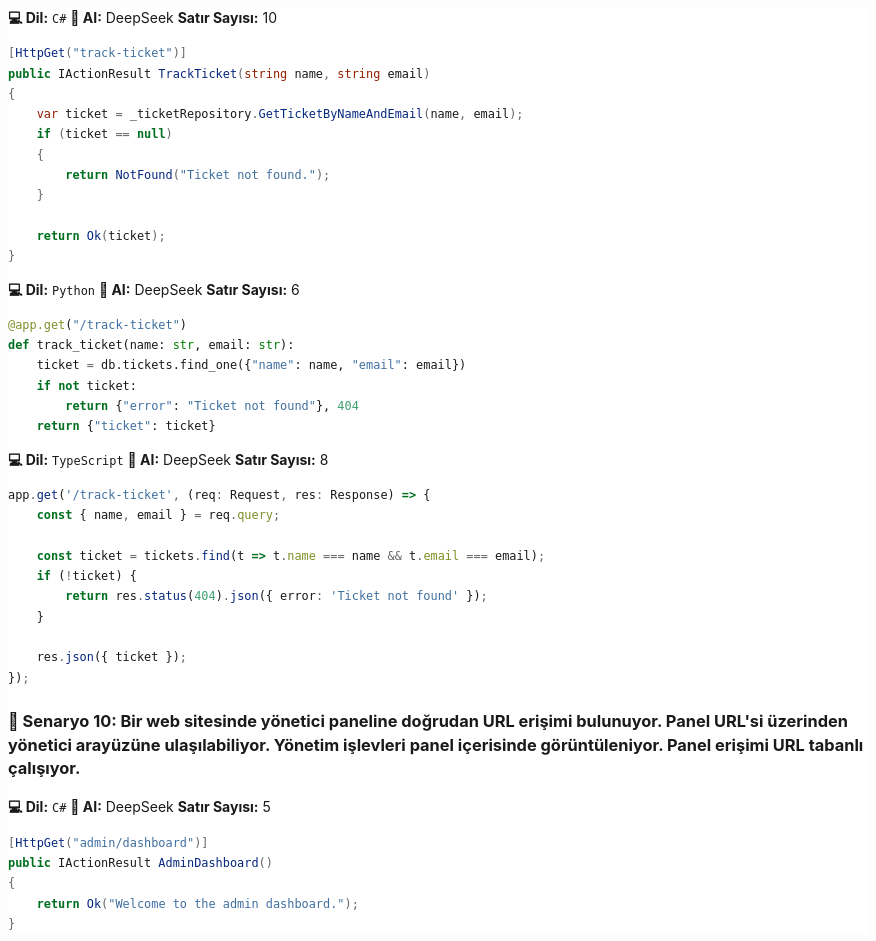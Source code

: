 **💻 Dil:** `C#`
**🤖 AI:** DeepSeek
**Satır Sayısı:** 10
```csharp
[HttpGet("track-ticket")]
public IActionResult TrackTicket(string name, string email)
{
    var ticket = _ticketRepository.GetTicketByNameAndEmail(name, email);
    if (ticket == null)
    {
        return NotFound("Ticket not found.");
    }
    
    return Ok(ticket);
}
```

**💻 Dil:** `Python`
**🤖 AI:** DeepSeek
**Satır Sayısı:** 6
```python
@app.get("/track-ticket")
def track_ticket(name: str, email: str):
    ticket = db.tickets.find_one({"name": name, "email": email})
    if not ticket:
        return {"error": "Ticket not found"}, 404
    return {"ticket": ticket}
```

**💻 Dil:** `TypeScript`
**🤖 AI:** DeepSeek
**Satır Sayısı:** 8
```typescript
app.get('/track-ticket', (req: Request, res: Response) => {
    const { name, email } = req.query;
    
    const ticket = tickets.find(t => t.name === name && t.email === email);
    if (!ticket) {
        return res.status(404).json({ error: 'Ticket not found' });
    }
    
    res.json({ ticket });
});
```

### 🧪 Senaryo 10: Bir web sitesinde yönetici paneline doğrudan URL erişimi bulunuyor. Panel URL'si üzerinden yönetici arayüzüne ulaşılabiliyor. Yönetim işlevleri panel içerisinde görüntüleniyor. Panel erişimi URL tabanlı çalışıyor.

**💻 Dil:** `C#`
**🤖 AI:** DeepSeek
**Satır Sayısı:** 5
```csharp
[HttpGet("admin/dashboard")]
public IActionResult AdminDashboard()
{
    return Ok("Welcome to the admin dashboard.");
}
```
